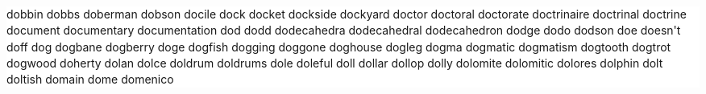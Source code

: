 dobbin
dobbs
doberman
dobson
docile
dock
docket
dockside
dockyard
doctor
doctoral
doctorate
doctrinaire
doctrinal
doctrine
document
documentary
documentation
dod
dodd
dodecahedra
dodecahedral
dodecahedron
dodge
dodo
dodson
doe
doesn't
doff
dog
dogbane
dogberry
doge
dogfish
dogging
doggone
doghouse
dogleg
dogma
dogmatic
dogmatism
dogtooth
dogtrot
dogwood
doherty
dolan
dolce
doldrum
doldrums
dole
doleful
doll
dollar
dollop
dolly
dolomite
dolomitic
dolores
dolphin
dolt
doltish
domain
dome
domenico